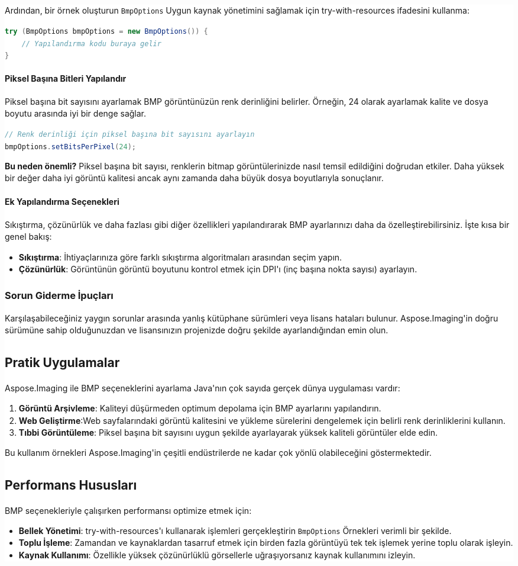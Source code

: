 Ardından, bir örnek oluşturun `BmpOptions` Uygun kaynak yönetimini sağlamak için try-with-resources ifadesini kullanma:

```java
try (BmpOptions bmpOptions = new BmpOptions()) {
    // Yapılandırma kodu buraya gelir
}
```

#### Piksel Başına Bitleri Yapılandır

Piksel başına bit sayısını ayarlamak BMP görüntünüzün renk derinliğini belirler. Örneğin, 24 olarak ayarlamak kalite ve dosya boyutu arasında iyi bir denge sağlar.

```java
// Renk derinliği için piksel başına bit sayısını ayarlayın
bmpOptions.setBitsPerPixel(24);
```

**Bu neden önemli?** Piksel başına bit sayısı, renklerin bitmap görüntülerinizde nasıl temsil edildiğini doğrudan etkiler. Daha yüksek bir değer daha iyi görüntü kalitesi ancak aynı zamanda daha büyük dosya boyutlarıyla sonuçlanır.

#### Ek Yapılandırma Seçenekleri

Sıkıştırma, çözünürlük ve daha fazlası gibi diğer özellikleri yapılandırarak BMP ayarlarınızı daha da özelleştirebilirsiniz. İşte kısa bir genel bakış:

- **Sıkıştırma**: İhtiyaçlarınıza göre farklı sıkıştırma algoritmaları arasından seçim yapın.
- **Çözünürlük**: Görüntünün görüntü boyutunu kontrol etmek için DPI'ı (inç başına nokta sayısı) ayarlayın.

### Sorun Giderme İpuçları

Karşılaşabileceğiniz yaygın sorunlar arasında yanlış kütüphane sürümleri veya lisans hataları bulunur. Aspose.Imaging'in doğru sürümüne sahip olduğunuzdan ve lisansınızın projenizde doğru şekilde ayarlandığından emin olun.

## Pratik Uygulamalar

Aspose.Imaging ile BMP seçeneklerini ayarlama Java'nın çok sayıda gerçek dünya uygulaması vardır:

1. **Görüntü Arşivleme**: Kaliteyi düşürmeden optimum depolama için BMP ayarlarını yapılandırın.
2. **Web Geliştirme**:Web sayfalarındaki görüntü kalitesini ve yükleme sürelerini dengelemek için belirli renk derinliklerini kullanın.
3. **Tıbbi Görüntüleme**: Piksel başına bit sayısını uygun şekilde ayarlayarak yüksek kaliteli görüntüler elde edin.

Bu kullanım örnekleri Aspose.Imaging'in çeşitli endüstrilerde ne kadar çok yönlü olabileceğini göstermektedir.

## Performans Hususları

BMP seçenekleriyle çalışırken performansı optimize etmek için:

- **Bellek Yönetimi**: try-with-resources'ı kullanarak işlemleri gerçekleştirin `BmpOptions` Örnekleri verimli bir şekilde.
- **Toplu İşleme**: Zamandan ve kaynaklardan tasarruf etmek için birden fazla görüntüyü tek tek işlemek yerine toplu olarak işleyin.
- **Kaynak Kullanımı**: Özellikle yüksek çözünürlüklü görsellerle uğraşıyorsanız kaynak kullanımını izleyin.

